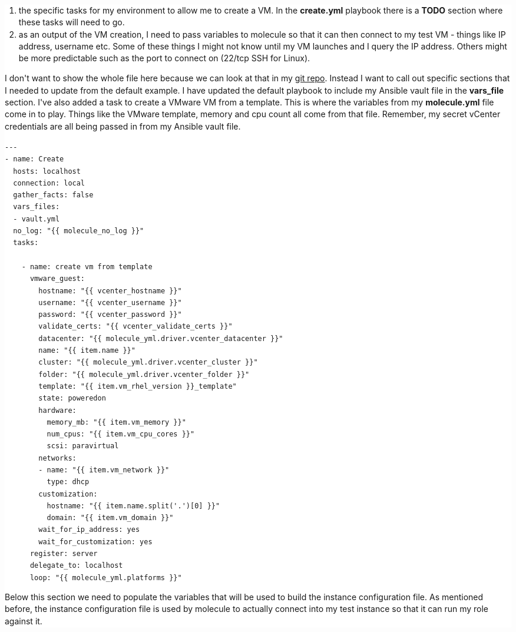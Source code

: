 1) the specific tasks for my environment to allow me to create a VM. In the **create.yml** playbook there is a **TODO** section where these tasks will need to go.
2) as an output of the VM creation, I need to pass variables to molecule so that it can then connect to my test VM - things like IP address, username etc. Some of these things I might not know until my VM launches and I query the IP address. Others might be more predictable such as the port to connect on (22/tcp SSH for Linux).

I don't want to show the whole file here because we can look at that in my [git repo](https://github.com/pharriso/ansible_molecule_vmware). Instead I want to call out specific sections that I needed to update from the default example. I have updated the default playbook to include my Ansible vault file in the **vars_file** section. I've also added a task to create a VMware VM from a template. This is where the variables from my **molecule.yml** file come in to play. Things like the VMware template, memory and cpu count all come from that file. Remember, my secret vCenter credentials are all being passed in from my Ansible vault file.

```
---
- name: Create
  hosts: localhost
  connection: local
  gather_facts: false
  vars_files:
  - vault.yml
  no_log: "{{ molecule_no_log }}"
  tasks:

    - name: create vm from template
      vmware_guest:
        hostname: "{{ vcenter_hostname }}"
        username: "{{ vcenter_username }}"
        password: "{{ vcenter_password }}"
        validate_certs: "{{ vcenter_validate_certs }}"
        datacenter: "{{ molecule_yml.driver.vcenter_datacenter }}"
        name: "{{ item.name }}"
        cluster: "{{ molecule_yml.driver.vcenter_cluster }}"
        folder: "{{ molecule_yml.driver.vcenter_folder }}"
        template: "{{ item.vm_rhel_version }}_template"
        state: poweredon
        hardware:
          memory_mb: "{{ item.vm_memory }}"
          num_cpus: "{{ item.vm_cpu_cores }}"
          scsi: paravirtual
        networks:
        - name: "{{ item.vm_network }}"
          type: dhcp
        customization:
          hostname: "{{ item.name.split('.')[0] }}"
          domain: "{{ item.vm_domain }}"
        wait_for_ip_address: yes
        wait_for_customization: yes
      register: server
      delegate_to: localhost
      loop: "{{ molecule_yml.platforms }}"
```
Below this section we need to populate the variables that will be used to build the instance configuration file. As mentioned before, the instance configuration file is used by molecule to actually connect into my test instance so that it can run my role against it.
